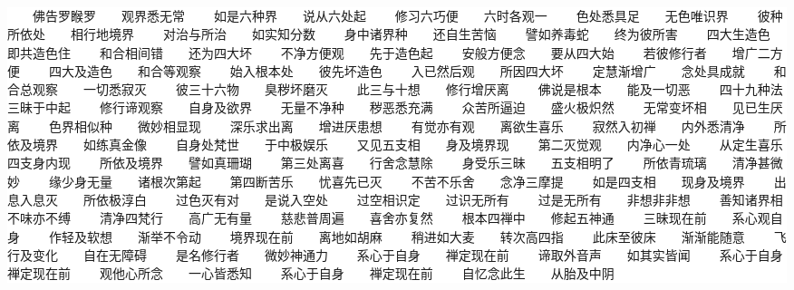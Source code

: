 　　佛告罗睺罗　　观界悉无常
　　如是六种界　　说从六处起
　　修习六巧便　　六时各观一
　　色处悉具足　　无色唯识界
　　彼种所依处　　相行地境界
　　对治与所治　　如实知分数
　　身中诸界种　　还自生苦恼
　　譬如养毒蛇　　终为彼所害
　　四大生造色　　即共造色住
　　和合相间错　　还为四大坏
　　不净方便观　　先于造色起
　　安般方便念　　要从四大始
　　若彼修行者　　增广二方便
　　四大及造色　　和合等观察
　　始入根本处　　彼先坏造色
　　入已然后观　　所因四大坏
　　定慧渐增广　　念处具成就
　　和合总观察　　一切悉寂灭
　　彼三十六物　　臭秽坏磨灭
　　此三与十想　　修行增厌离
　　佛说是根本　　能及一切恶
　　四十九种法　　三昧于中起
　　修行谛观察　　自身及欲界
　　无量不净种　　秽恶悉充满
　　众苦所逼迫　　盛火极炽然
　　无常变坏相　　见已生厌离
　　色界相似种　　微妙相显现
　　深乐求出离　　增进厌患想
　　有觉亦有观　　离欲生喜乐
　　寂然入初禅　　内外悉清净
　　所依及境界　　如练真金像
　　自身处梵世　　于中极娱乐
　　又见五支相　　身及境界现
　　第二灭觉观　　内净心一处
　　从定生喜乐　　四支身内现
　　所依及境界　　譬如真珊瑚
　　第三处离喜　　行舍念慧除
　　身受乐三昧　　五支相明了
　　所依青琉璃　　清净甚微妙
　　缘少身无量　　诸根次第起
　　第四断苦乐　　忧喜先已灭
　　不苦不乐舍　　念净三摩提
　　如是四支相　　现身及境界
　　出息入息灭　　所依极淳白
　　过色灭有对　　是说入空处
　　过空相识定　　过识无所有
　　过是无所有　　非想非非想
　　善知诸界相　　不味亦不缚
　　清净四梵行　　高广无有量
　　慈悲普周遍　　喜舍亦复然
　　根本四禅中　　修起五神通
　　三昧现在前　　系心观自身
　　作轻及软想　　渐举不令动
　　境界现在前　　离地如胡麻
　　稍进如大麦　　转次高四指
　　此床至彼床　　渐渐能随意
　　飞行及变化　　自在无障碍
　　是名修行者　　微妙神通力
　　系心于自身　　禅定现在前
　　谛取外音声　　如其实皆闻
　　系心于自身　　禅定现在前
　　观他心所念　　一心皆悉知
　　系心于自身　　禅定现在前
　　自忆念此生　　从胎及中阴